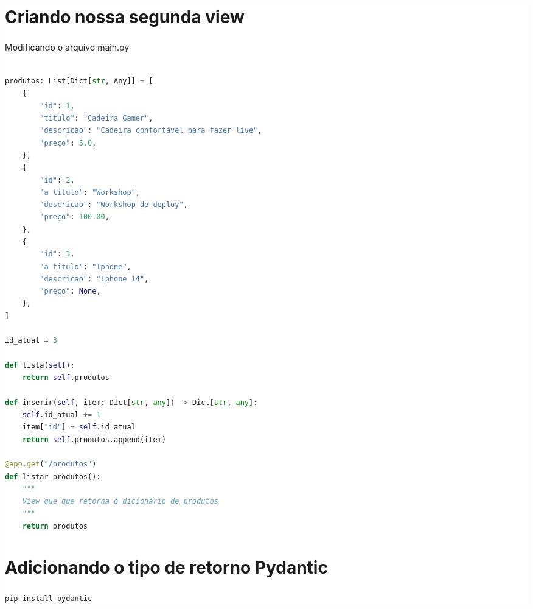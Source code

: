 # Criando nossa segunda view
Modificando o arquivo main.py

```python

produtos: List[Dict[str, Any]] = [
    {
        "id": 1,
        "titulo": "Cadeira Gamer",
        "descricao": "Cadeira confortável para fazer live",
        "preço": 5.0,
    },
    {
        "id": 2,
        "a titulo": "Workshop",
        "descricao": "Workshop de deploy",
        "preço": 100.00,
    },
    {
        "id": 3,
        "a titulo": "Iphone",
        "descricao": "Iphone 14",
        "preço": None,
    },
]

id_atual = 3

def lista(self):
    return self.produtos

def inserir(self, item: Dict[str, any]) -> Dict[str, any]:
    self.id_atual += 1
    item["id"] = self.id_atual
    return self.produtos.append(item)

@app.get("/produtos")
def listar_produtos():
    """
    View que que retorna o dicionário de produtos
    """
    return produtos
```

# Adicionando o tipo de retorno Pydantic

```bash
pip install pydantic
```
